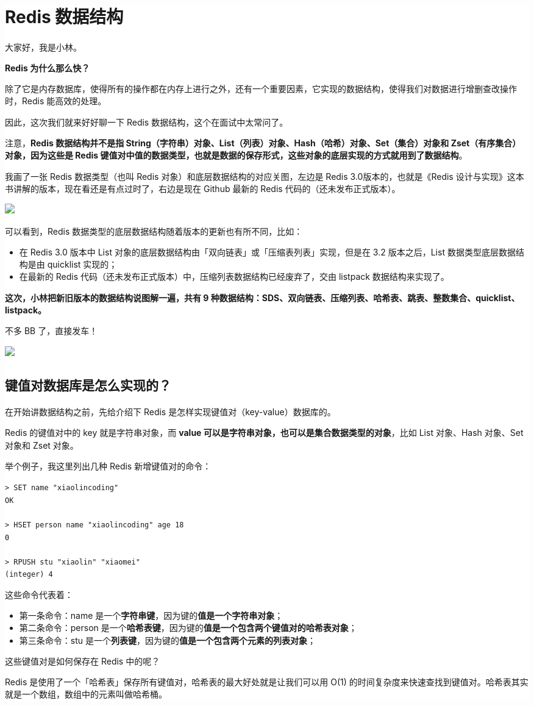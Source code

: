# Redis 数据结构

大家好，我是小林。

**Redis 为什么那么快？**

除了它是内存数据库，使得所有的操作都在内存上进行之外，还有一个重要因素，它实现的数据结构，使得我们对数据进行增删查改操作时，Redis 能高效的处理。

因此，这次我们就来好好聊一下 Redis 数据结构，这个在面试中太常问了。

注意，**Redis 数据结构并不是指 String（字符串）对象、List（列表）对象、Hash（哈希）对象、Set（集合）对象和 Zset（有序集合）对象，因为这些是 Redis 键值对中值的数据类型，也就是数据的保存形式，这些对象的底层实现的方式就用到了数据结构**。

我画了一张 Redis 数据类型（也叫 Redis 对象）和底层数据结构的对应关图，左边是 Redis 3.0版本的，也就是《Redis 设计与实现》这本书讲解的版本，现在看还是有点过时了，右边是现在 Github 最新的 Redis 代码的（还未发布正式版本）。

![](https://img-blog.csdnimg.cn/img_convert/9fa26a74965efbf0f56b707a03bb9b7f.png)

可以看到，Redis 数据类型的底层数据结构随着版本的更新也有所不同，比如：

- 在 Redis 3.0 版本中 List 对象的底层数据结构由「双向链表」或「压缩表列表」实现，但是在 3.2 版本之后，List 数据类型底层数据结构是由 quicklist 实现的；
- 在最新的 Redis 代码（还未发布正式版本）中，压缩列表数据结构已经废弃了，交由 listpack 数据结构来实现了。

**这次，小林把新旧版本的数据结构说图解一遍，共有 9 种数据结构：SDS、双向链表、压缩列表、哈希表、跳表、整数集合、quicklist、listpack。**

不多 BB 了，直接发车！

![](https://img-blog.csdnimg.cn/img_convert/a9c3e7dc4ac79363d8eb8eb2290a58e6.png)

## 键值对数据库是怎么实现的？

在开始讲数据结构之前，先给介绍下 Redis 是怎样实现键值对（key-value）数据库的。

Redis 的键值对中的 key 就是字符串对象，而 **value 可以是字符串对象，也可以是集合数据类型的对象**，比如 List 对象、Hash 对象、Set 对象和 Zset 对象。

举个例子，我这里列出几种 Redis 新增键值对的命令：

```redis
> SET name "xiaolincoding"
OK

> HSET person name "xiaolincoding" age 18
0

> RPUSH stu "xiaolin" "xiaomei"
(integer) 4
```

这些命令代表着：

- 第一条命令：name 是一个**字符串键**，因为键的**值是一个字符串对象**；
- 第二条命令：person 是一个**哈希表键**，因为键的**值是一个包含两个键值对的哈希表对象**；
- 第三条命令：stu 是一个**列表键**，因为键的**值是一个包含两个元素的列表对象**；

这些键值对是如何保存在 Redis 中的呢？

Redis 是使用了一个「哈希表」保存所有键值对，哈希表的最大好处就是让我们可以用 O(1) 的时间复杂度来快速查找到键值对。哈希表其实就是一个数组，数组中的元素叫做哈希桶。
